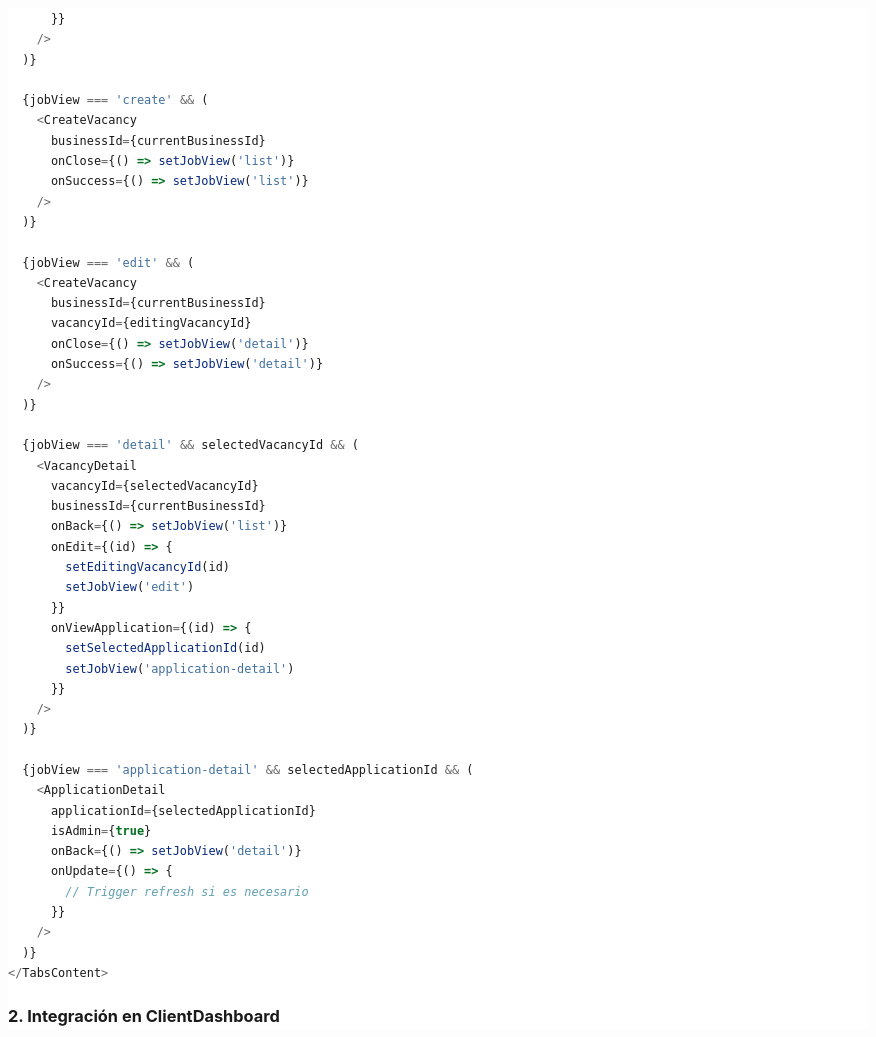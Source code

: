 ```typescript
      }}
    />
  )}
  
  {jobView === 'create' && (
    <CreateVacancy
      businessId={currentBusinessId}
      onClose={() => setJobView('list')}
      onSuccess={() => setJobView('list')}
    />
  )}
  
  {jobView === 'edit' && (
    <CreateVacancy
      businessId={currentBusinessId}
      vacancyId={editingVacancyId}
      onClose={() => setJobView('detail')}
      onSuccess={() => setJobView('detail')}
    />
  )}
  
  {jobView === 'detail' && selectedVacancyId && (
    <VacancyDetail
      vacancyId={selectedVacancyId}
      businessId={currentBusinessId}
      onBack={() => setJobView('list')}
      onEdit={(id) => {
        setEditingVacancyId(id)
        setJobView('edit')
      }}
      onViewApplication={(id) => {
        setSelectedApplicationId(id)
        setJobView('application-detail')
      }}
    />
  )}
  
  {jobView === 'application-detail' && selectedApplicationId && (
    <ApplicationDetail
      applicationId={selectedApplicationId}
      isAdmin={true}
      onBack={() => setJobView('detail')}
      onUpdate={() => {
        // Trigger refresh si es necesario
      }}
    />
  )}
</TabsContent>
```

### 2. Integración en ClientDashboard
